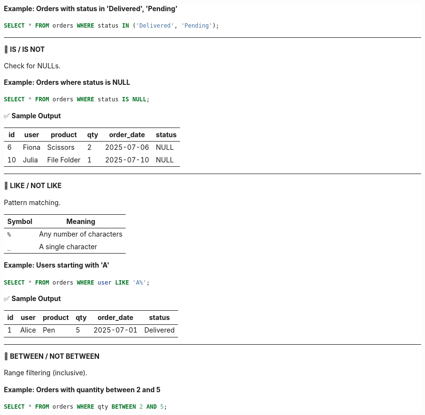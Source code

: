 **Example: Orders with status in 'Delivered', 'Pending'**

```sql
SELECT * FROM orders WHERE status IN ('Delivered', 'Pending');
```

---

**🔹 IS / IS NOT**

Check for NULLs.

**Example: Orders where status is NULL**

```sql
SELECT * FROM orders WHERE status IS NULL;
```

✅ **Sample Output**

| id | user  | product     | qty | order\_date | status |
| -- | ----- | ----------- | --- | ----------- | ------ |
| 6  | Fiona | Scissors    | 2   | 2025-07-06  | NULL   |
| 10 | Julia | File Folder | 1   | 2025-07-10  | NULL   |

---

**🔹 LIKE / NOT LIKE**

Pattern matching.

| Symbol | Meaning                  |
| ------ | ------------------------ |
| `%`    | Any number of characters |
| `_`    | A single character       |

**Example: Users starting with 'A'**

```sql
SELECT * FROM orders WHERE user LIKE 'A%';
```

✅ **Sample Output**

| id | user  | product | qty | order\_date | status    |
| -- | ----- | ------- | --- | ----------- | --------- |
| 1  | Alice | Pen     | 5   | 2025-07-01  | Delivered |

---

**🔹 BETWEEN / NOT BETWEEN**

Range filtering (inclusive).

**Example: Orders with quantity between 2 and 5**

```sql
SELECT * FROM orders WHERE qty BETWEEN 2 AND 5;
```
